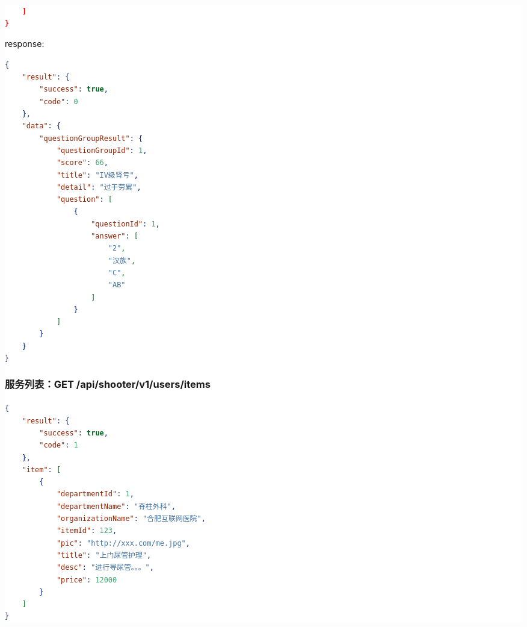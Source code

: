 ```json
    ]
}
```

response:
```json
{
    "result": {
        "success": true,
        "code": 0
    },
    "data": {
        "questionGroupResult": {
            "questionGroupId": 1,
            "score": 66,
            "title": "IV级肾亏",
            "detail": "过于劳累",
            "question": [
                {
                    "questionId": 1,
                    "answer": [
                        "2",
                        "汉族",
                        "C",
                        "AB"
                    ]
                }
            ]
        }
    }
}
```

### 服务列表：GET /api/shooter/v1/users/items
```json
{
    "result": {
        "success": true,
        "code": 1
    },
    "item": [
        {
            "departmentId": 1,
            "departmentName": "脊柱外科",
            "organizationName": "合肥互联网医院",
            "itemId": 123,
            "pic": "http://xxx.com/me.jpg",
            "title": "上门尿管护理",
            "desc": "进行导尿管。。。",
            "price": 12000
        }
    ]
}
```
